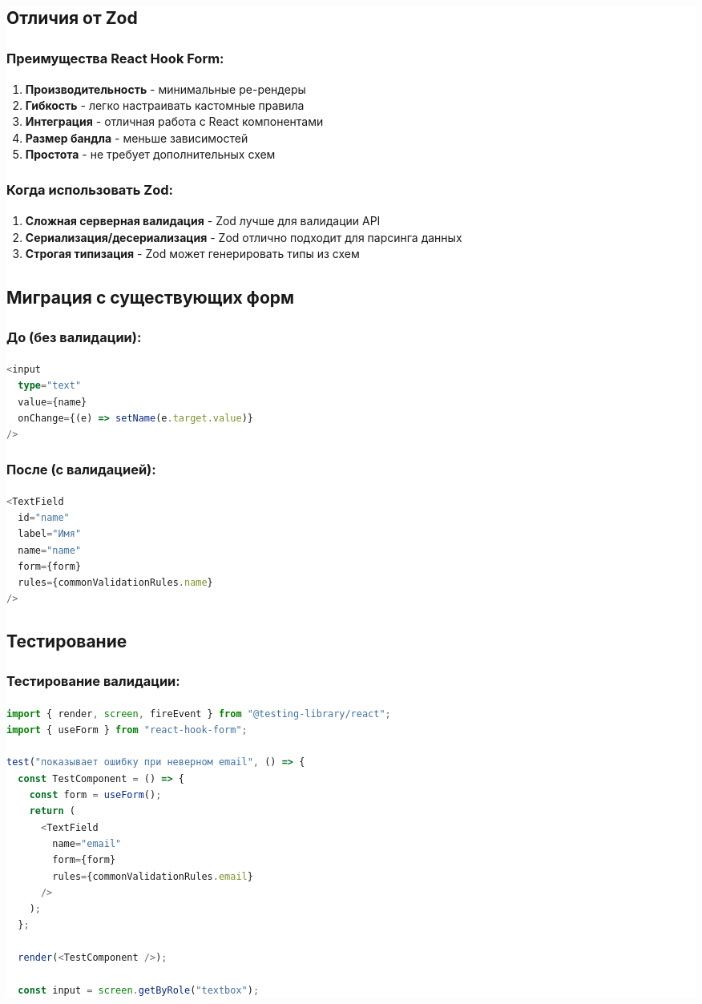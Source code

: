 ## Отличия от Zod

### Преимущества React Hook Form:

1. **Производительность** - минимальные ре-рендеры
2. **Гибкость** - легко настраивать кастомные правила
3. **Интеграция** - отличная работа с React компонентами
4. **Размер бандла** - меньше зависимостей
5. **Простота** - не требует дополнительных схем

### Когда использовать Zod:

1. **Сложная серверная валидация** - Zod лучше для валидации API
2. **Сериализация/десериализация** - Zod отлично подходит для парсинга данных
3. **Строгая типизация** - Zod может генерировать типы из схем

## Миграция с существующих форм

### До (без валидации):

```typescript
<input
  type="text"
  value={name}
  onChange={(e) => setName(e.target.value)}
/>
```

### После (с валидацией):

```typescript
<TextField
  id="name"
  label="Имя"
  name="name"
  form={form}
  rules={commonValidationRules.name}
/>
```

## Тестирование

### Тестирование валидации:

```typescript
import { render, screen, fireEvent } from "@testing-library/react";
import { useForm } from "react-hook-form";

test("показывает ошибку при неверном email", () => {
  const TestComponent = () => {
    const form = useForm();
    return (
      <TextField
        name="email"
        form={form}
        rules={commonValidationRules.email}
      />
    );
  };

  render(<TestComponent />);

  const input = screen.getByRole("textbox");
```